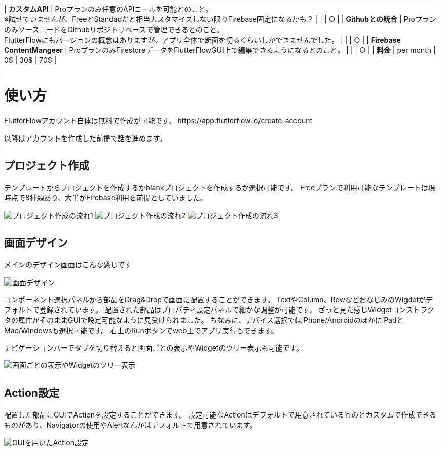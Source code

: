 | **カスタムAPI**                    | Proプランのみ任意のAPIコールを可能とのこと。<br>※試せていませんが、FreeとStandadだと相当カスタマイズしない限りFirebase固定になるかも？                                                                                                                  |               |                   |       ○      |
| **Githubとの統合**                 | ProプランのみソースコードをGithubリポジトリベースで管理できるとのこと。<br>FlutterFlowにもバージョンの概念はありますが、アプリ全体で断面を切るくらいしかできませんでした。                                                                              |               |                   |       ○      |
| **Firebase ContentMangeer**        | ProプランのみFirestoreデータをFlutterFlowGUI上で編集できるようになるとのこと。                                                                                                                                                                          |               |                   |       ○      |
| **料金**                           | per month                                                                                                                                                                                                                                               |       0$      |        30$        |      70$     |


# 使い方

FlutterFlowアカウント自体は無料で作成が可能です。
https://app.flutterflow.io/create-account

以降はアカウントを作成した前提で話を進めます。

## プロジェクト作成

テンプレートからプロジェクトを作成するかblankプロジェクトを作成するか選択可能です。
Freeプランで利用可能なテンプレートは現時点で8種類あり、大半がFirebase利用を前提としていました。

<img src="/images/20220325a/ec121a83-71d8-4a99-c03a-edc8e266c128.png" alt="プロジェクト作成の流れ1" width="1200" height="931" loading="lazy">

<img src="/images/20220325a/ad4b708f-b9d3-769c-2fb4-645c88d5d69f.png" alt="プロジェクト作成の流れ2" width="848" height="620" loading="lazy">

<img src="/images/20220325a/909972bf-5d96-3dc5-4a1e-22fc212e209d.png" alt="プロジェクト作成の流れ3" width="816" height="646" loading="lazy">

## 画面デザイン

メインのデザイン画面はこんな感じです

<img src="/images/20220325a/image_2.png" alt="画面デザイン" width="1200" height="563" loading="lazy">

コンポーネント選択パネルから部品をDrag&Dropで画面に配置することができます。
TextやColumn、RowなどおなじみのWigdetがデフォルトで登録されています。
配置された部品はプロパティ設定パネルで細かな調整が可能です。
ざっと見た感じWidgetコンストラクタの属性がそのままGUIで設定可能なように見受けられました。
ちなみに、デバイス選択ではiPhone/AndroidのほかにiPadとMac/Windowsも選択可能です。
右上のRunボタンでweb上でアプリ実行もできます。

ナビゲーションバーでタブを切り替えると画面ごとの表示やWidgetのツリー表示も可能です。

<img src="/images/20220325a/image_3.png" alt="画面ごとの表示やWidgetのツリー表示" width="354" height="906" loading="lazy">

## Action設定

配置した部品にGUIでActionを設定することができます。
設定可能なActionはデフォルトで用意されているものとカスタムで作成できるものがあり、Navigatorの使用やAlertなんかはデフォルトで用意されています。

<img src="/images/20220325a/image_4.png" alt="GUIを用いたAction設定" width="1200" height="515" loading="lazy">
